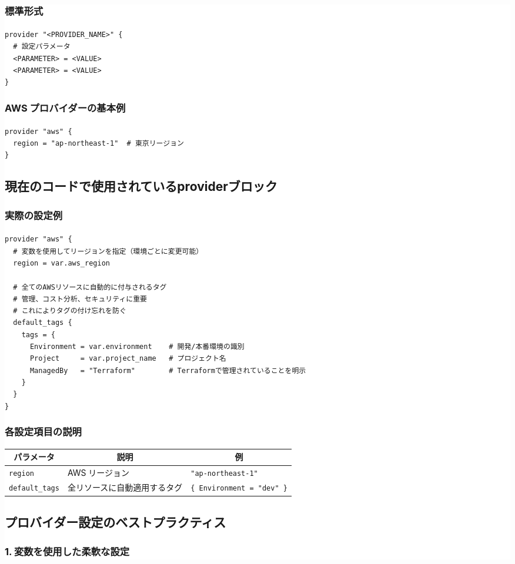 ### 標準形式

```hcl
provider "<PROVIDER_NAME>" {
  # 設定パラメータ
  <PARAMETER> = <VALUE>
  <PARAMETER> = <VALUE>
}
```

### AWS プロバイダーの基本例

```hcl
provider "aws" {
  region = "ap-northeast-1"  # 東京リージョン
}
```

## 現在のコードで使用されているproviderブロック

### 実際の設定例

```hcl
provider "aws" {
  # 変数を使用してリージョンを指定（環境ごとに変更可能）
  region = var.aws_region

  # 全てのAWSリソースに自動的に付与されるタグ
  # 管理、コスト分析、セキュリティに重要
  # これによりタグの付け忘れを防ぐ
  default_tags {
    tags = {
      Environment = var.environment    # 開発/本番環境の識別
      Project     = var.project_name   # プロジェクト名
      ManagedBy   = "Terraform"        # Terraformで管理されていることを明示
    }
  }
}
```

### 各設定項目の説明

| パラメータ     | 説明                         | 例                        |
| -------------- | ---------------------------- | ------------------------- |
| `region`       | AWS リージョン               | `"ap-northeast-1"`        |
| `default_tags` | 全リソースに自動適用するタグ | `{ Environment = "dev" }` |

## プロバイダー設定のベストプラクティス

### 1. 変数を使用した柔軟な設定
